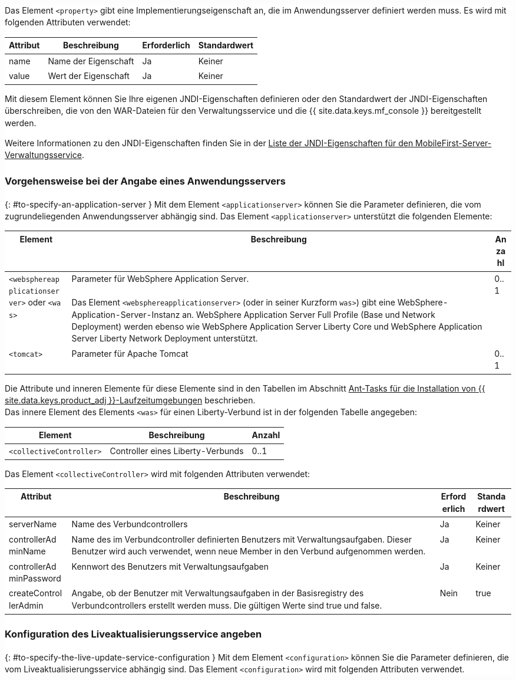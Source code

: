 Das Element `<property>` gibt eine Implementierungseigenschaft an, die im Anwendungsserver definiert werden muss. Es wird mit folgenden Attributen verwendet:

| Attribut | Beschreibung | Erforderlich | Standardwert |
|------------|----------------------------|----------|---------|
| name       | Name der Eigenschaft | Ja | Keiner |
| value	     | Wert der Eigenschaft |	Ja | Keiner |

Mit diesem Element können Sie Ihre eigenen JNDI-Eigenschaften definieren oder den Standardwert der JNDI-Eigenschaften überschreiben, die von den WAR-Dateien für den Verwaltungsservice und die {{ site.data.keys.mf_console }} bereitgestellt werden. 

Weitere Informationen zu den JNDI-Eigenschaften finden Sie in der [Liste der JNDI-Eigenschaften für den MobileFirst-Server-Verwaltungsservice](../server-configuration/#list-of-jndi-properties-for-mobilefirst-server-administration-service).

### Vorgehensweise bei der Angabe eines Anwendungsservers
{: #to-specify-an-application-server }
Mit dem Element `<applicationserver>` können Sie die Parameter definieren, die vom zugrundeliegenden Anwendungsserver abhängig sind. Das Element `<applicationserver>` unterstützt die folgenden Elemente:

| Element | Beschreibung | Anzahl |
|-------------------------------------------|--------------------------------------------------|-------|
| `<websphereapplicationserver>` oder `<was>` | Parameter für WebSphere Application Server. <br/><br/>Das Element `<websphereapplicationserver>` (oder in seiner Kurzform `was>`) gibt eine WebSphere-Application-Server-Instanz an. WebSphere Application Server Full Profile (Base und Network Deployment) werden ebenso wie WebSphere Application Server Liberty Core und WebSphere Application Server Liberty Network Deployment unterstützt. | 0..1 |
| `<tomcat>`                                | Parameter für Apache Tomcat | 0..1 |

Die Attribute und inneren Elemente für diese Elemente sind in den Tabellen im Abschnitt [Ant-Tasks für die Installation von {{ site.data.keys.product_adj }}-Laufzeitumgebungen](#ant-tasks-for-installation-of-mobilefirst-runtime-environments) beschrieben.  
Das innere Element des Elements `<was>` für einen Liberty-Verbund ist in der folgenden Tabelle angegeben:

| Element | Beschreibung | Anzahl |
|--------------------------|----------------------------------|-------|
| `<collectiveController>` | Controller eines Liberty-Verbunds |	0..1 |

Das Element `<collectiveController>` wird mit folgenden Attributen verwendet:

| Attribut | Beschreibung | Erforderlich | Standardwert |
|--------------------------|----------------------------------------|----------|---------|
| serverName | Name des Verbundcontrollers | Ja | Keiner |
| controllerAdminName | Name des im Verbundcontroller definierten Benutzers mit Verwaltungsaufgaben. Dieser Benutzer wird auch verwendet, wenn neue Member in den Verbund aufgenommen werden. | Ja | Keiner |
| controllerAdminPassword | Kennwort des Benutzers mit Verwaltungsaufgaben | Ja | Keiner |
| createControllerAdmin | Angabe, ob der Benutzer mit Verwaltungsaufgaben in der Basisregistry des Verbundcontrollers erstellt werden muss. Die gültigen Werte sind true und false. | Nein | true |

### Konfiguration des Liveaktualisierungsservice angeben
{: #to-specify-the-live-update-service-configuration }
Mit dem Element `<configuration>` können Sie die Parameter definieren, die vom Liveaktualisierungsservice abhängig sind. Das Element `<configuration>` wird mit folgenden Attributen verwendet.
